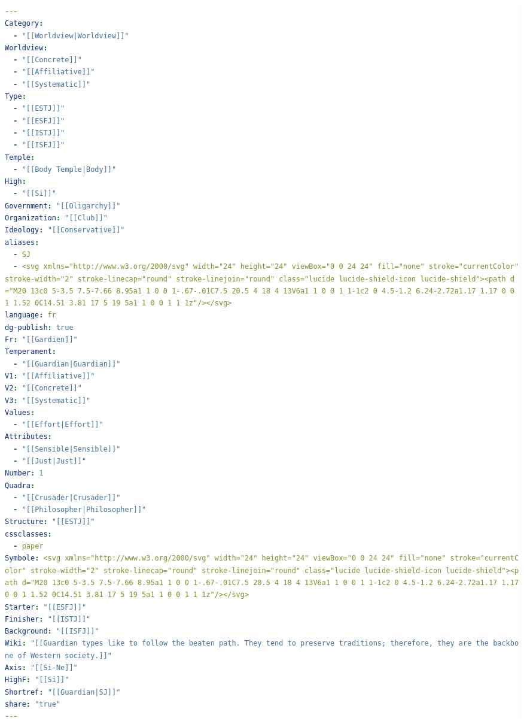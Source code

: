 ```yaml
---
Category:
  - "[[Worldview|Worldview]]"
Worldview:
  - "[[Concrete]]"
  - "[[Affiliative]]"
  - "[[Systematic]]"
Type:
  - "[[ESTJ]]"
  - "[[ESFJ]]"
  - "[[ISTJ]]"
  - "[[ISFJ]]"
Temple:
  - "[[Body Temple|Body]]"
High:
  - "[[Si]]"
Government: "[[Oligarchy]]"
Organization: "[[Club]]"
Ideology: "[[Conservative]]"
aliases:
  - SJ
  - <svg xmlns="http://www.w3.org/2000/svg" width="24" height="24" viewBox="0 0 24 24" fill="none" stroke="currentColor" stroke-width="2" stroke-linecap="round" stroke-linejoin="round" class="lucide lucide-shield-icon lucide-shield"><path d="M20 13c0 5-3.5 7.5-7.66 8.95a1 1 0 0 1-.67-.01C7.5 20.5 4 18 4 13V6a1 1 0 0 1 1-1c2 0 4.5-1.2 6.24-2.72a1.17 1.17 0 0 1 1.52 0C14.51 3.81 17 5 19 5a1 1 0 0 1 1 1z"/></svg>
language: fr
dg-publish: true
Fr: "[[Gardien]]"
Temperament:
  - "[[Guardian|Guardian]]"
V1: "[[Affiliative]]"
V2: "[[Concrete]]"
V3: "[[Systematic]]"
Values:
  - "[[Effort|Effort]]"
Attributes:
  - "[[Sensible|Sensible]]"
  - "[[Just|Just]]"
Number: 1
Quadra:
  - "[[Crusader|Crusader]]"
  - "[[Philosopher|Philosopher]]"
Structure: "[[ESTJ]]"
cssclasses:
  - paper
Symbole: <svg xmlns="http://www.w3.org/2000/svg" width="24" height="24" viewBox="0 0 24 24" fill="none" stroke="currentColor" stroke-width="2" stroke-linecap="round" stroke-linejoin="round" class="lucide lucide-shield-icon lucide-shield"><path d="M20 13c0 5-3.5 7.5-7.66 8.95a1 1 0 0 1-.67-.01C7.5 20.5 4 18 4 13V6a1 1 0 0 1 1-1c2 0 4.5-1.2 6.24-2.72a1.17 1.17 0 0 1 1.52 0C14.51 3.81 17 5 19 5a1 1 0 0 1 1 1z"/></svg>
Starter: "[[ESFJ]]"
Finisher: "[[ISTJ]]"
Background: "[[ISFJ]]"
Wiki: "[[Guardian types like to follow the beaten path. They tend to preserve traditions; therefore, they are the backbone of Western society.]]"
Axis: "[[Si-Ne]]"
HighF: "[[Si]]"
Shortref: "[[Guardian|SJ]]"
share: "true"
---
```
